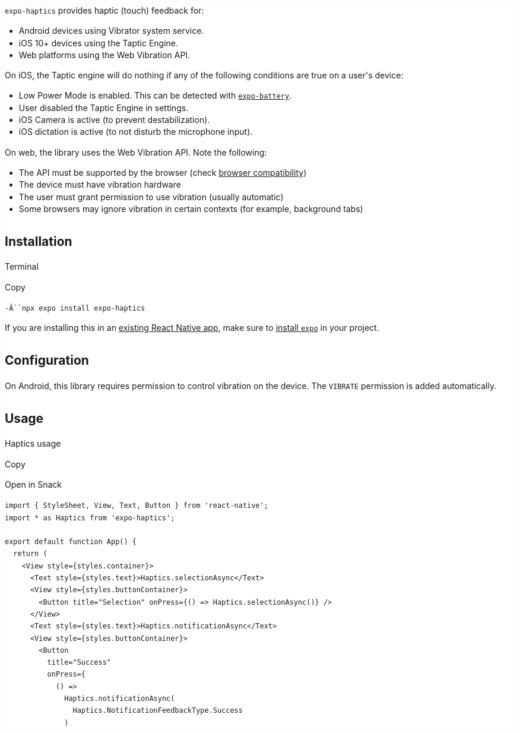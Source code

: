 
`expo-haptics` provides haptic (touch) feedback for:

* Android devices using Vibrator system service.
* iOS 10+ devices using the Taptic Engine.
* Web platforms using the Web Vibration API.

On iOS, the Taptic engine will do nothing if any of the following conditions are true on a user's device:

* Low Power Mode is enabled. This can be detected with [`expo-battery`](/versions/v53.0.0/sdk/battery).
* User disabled the Taptic Engine in settings.
* iOS Camera is active (to prevent destabilization).
* iOS dictation is active (to not disturb the microphone input).

On web, the library uses the Web Vibration API. Note the following:

* The API must be supported by the browser (check [browser compatibility](https://caniuse.com/vibration))
* The device must have vibration hardware
* The user must grant permission to use vibration (usually automatic)
* Some browsers may ignore vibration in certain contexts (for example, background tabs)

Installation
------------

Terminal

Copy

`-Â``npx expo install expo-haptics`

If you are installing this in an [existing React Native app](/bare/overview), make sure to [install `expo`](/bare/installing-expo-modules) in your project.

Configuration
-------------

On Android, this library requires permission to control vibration on the device. The `VIBRATE` permission is added automatically.

Usage
-----

Haptics usage

Copy

Open in Snack

```
import { StyleSheet, View, Text, Button } from 'react-native';
import * as Haptics from 'expo-haptics';

export default function App() {
  return (
    <View style={styles.container}>
      <Text style={styles.text}>Haptics.selectionAsync</Text>
      <View style={styles.buttonContainer}>
        <Button title="Selection" onPress={() => Haptics.selectionAsync()} />
      </View>
      <Text style={styles.text}>Haptics.notificationAsync</Text>
      <View style={styles.buttonContainer}>
        <Button
          title="Success"
          onPress={
            () =>
              Haptics.notificationAsync(
                Haptics.NotificationFeedbackType.Success
              )
```